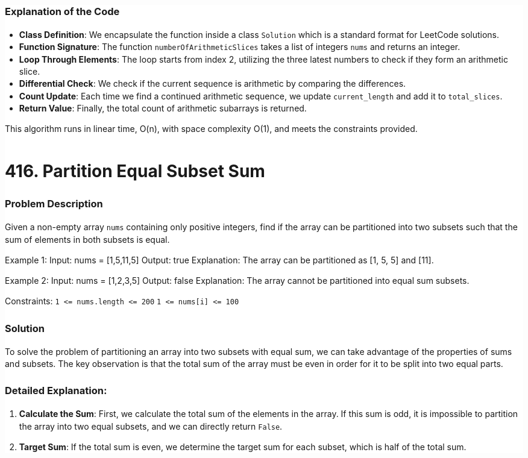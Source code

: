 ### Explanation of the Code

- **Class Definition**: We encapsulate the function inside a class `Solution` which is a standard format for LeetCode solutions.
- **Function Signature**: The function `numberOfArithmeticSlices` takes a list of integers `nums` and returns an integer.
- **Loop Through Elements**: The loop starts from index 2, utilizing the three latest numbers to check if they form an arithmetic slice.
- **Differential Check**: We check if the current sequence is arithmetic by comparing the differences.
- **Count Update**: Each time we find a continued arithmetic sequence, we update `current_length` and add it to `total_slices`.
- **Return Value**: Finally, the total count of arithmetic subarrays is returned.

This algorithm runs in linear time, O(n), with space complexity O(1), and meets the constraints provided.

# 416. Partition Equal Subset Sum

### Problem Description 
Given a non-empty array `nums` containing only positive integers, find if the array can be partitioned into two subsets such that the sum of elements in both subsets is equal.


Example 1:
Input: nums = [1,5,11,5]
Output: true
Explanation: The array can be partitioned as [1, 5, 5] and [11].


Example 2:
Input: nums = [1,2,3,5]
Output: false
Explanation: The array cannot be partitioned into equal sum subsets.


Constraints:
`1 <= nums.length <= 200`
`1 <= nums[i] <= 100`

### Solution 
 To solve the problem of partitioning an array into two subsets with equal sum, we can take advantage of the properties of sums and subsets. The key observation is that the total sum of the array must be even in order for it to be split into two equal parts.

### Detailed Explanation:

1. **Calculate the Sum**: First, we calculate the total sum of the elements in the array. If this sum is odd, it is impossible to partition the array into two equal subsets, and we can directly return `False`.

2. **Target Sum**: If the total sum is even, we determine the target sum for each subset, which is half of the total sum.
